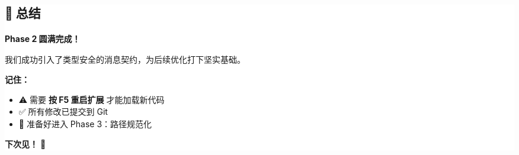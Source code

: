 
## 🎉 总结

**Phase 2 圆满完成！**

我们成功引入了类型安全的消息契约，为后续优化打下坚实基础。

**记住：**
- ⚠️ 需要 **按 F5 重启扩展** 才能加载新代码
- ✅ 所有修改已提交到 Git
- 🚀 准备好进入 Phase 3：路径规范化

**下次见！** 🚀
